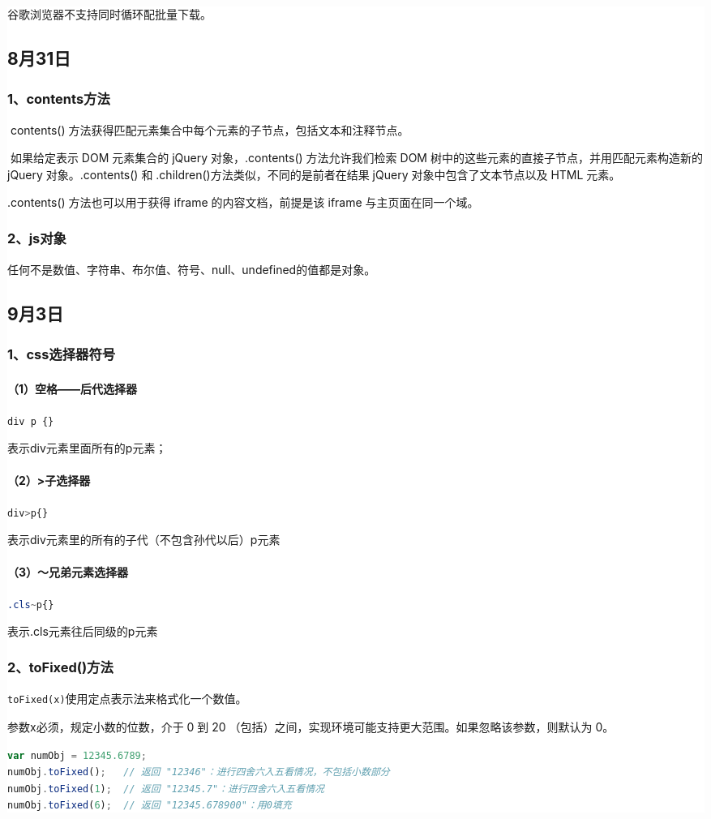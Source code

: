谷歌浏览器不支持同时循环配批量下载。



## 8月31日

### 1、contents方法

​	contents() 方法获得匹配元素集合中每个元素的子节点，包括文本和注释节点。

​	如果给定表示 DOM 元素集合的 jQuery 对象，.contents() 方法允许我们检索 DOM 树中的这些元素的直接子节点，并用匹配元素构造新的 jQuery 对象。.contents() 和 .children()方法类似，不同的是前者在结果 jQuery 对象中包含了文本节点以及 HTML 元素。

.contents() 方法也可以用于获得 iframe 的内容文档，前提是该 iframe 与主页面在同一个域。

### 2、js对象

任何不是数值、字符串、布尔值、符号、null、undefined的值都是对象。



## 9月3日

### 1、css选择器符号

#### （1）空格——后代选择器

```css
div p {}
```

表示div元素里面所有的p元素；

#### （2）>子选择器

```css
div>p{}
```

表示div元素里的所有的子代（不包含孙代以后）p元素

#### （3）～兄弟元素选择器

```css
.cls~p{}
```

表示.cls元素往后同级的p元素



### 2、toFixed()方法

`toFixed(x)`使用定点表示法来格式化一个数值。

参数x必须，规定小数的位数，介于 0 到 20 （包括）之间，实现环境可能支持更大范围。如果忽略该参数，则默认为 0。

```javascript
var numObj = 12345.6789;
numObj.toFixed();	// 返回 "12346"：进行四舍六入五看情况，不包括小数部分
numObj.toFixed(1);	// 返回 "12345.7"：进行四舍六入五看情况
numObj.toFixed(6);	// 返回 "12345.678900"：用0填充
```
